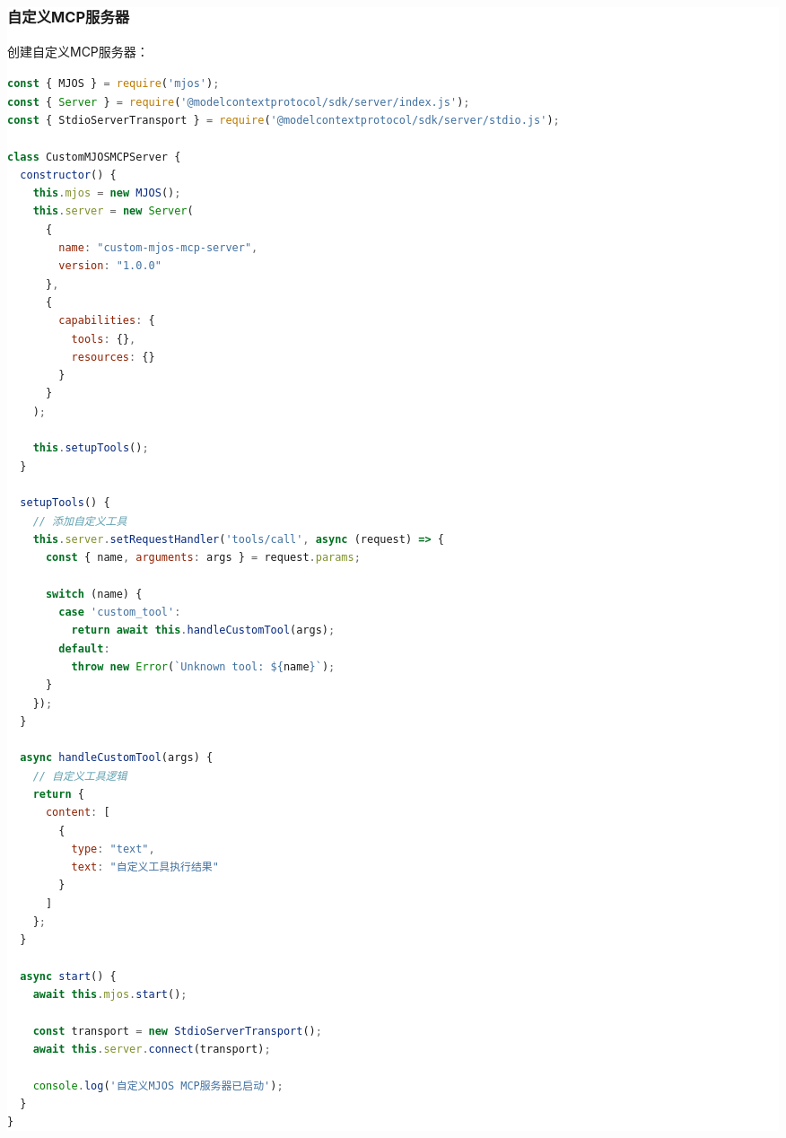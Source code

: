 ### 自定义MCP服务器

创建自定义MCP服务器：

```javascript
const { MJOS } = require('mjos');
const { Server } = require('@modelcontextprotocol/sdk/server/index.js');
const { StdioServerTransport } = require('@modelcontextprotocol/sdk/server/stdio.js');

class CustomMJOSMCPServer {
  constructor() {
    this.mjos = new MJOS();
    this.server = new Server(
      {
        name: "custom-mjos-mcp-server",
        version: "1.0.0"
      },
      {
        capabilities: {
          tools: {},
          resources: {}
        }
      }
    );
    
    this.setupTools();
  }

  setupTools() {
    // 添加自定义工具
    this.server.setRequestHandler('tools/call', async (request) => {
      const { name, arguments: args } = request.params;
      
      switch (name) {
        case 'custom_tool':
          return await this.handleCustomTool(args);
        default:
          throw new Error(`Unknown tool: ${name}`);
      }
    });
  }

  async handleCustomTool(args) {
    // 自定义工具逻辑
    return {
      content: [
        {
          type: "text",
          text: "自定义工具执行结果"
        }
      ]
    };
  }

  async start() {
    await this.mjos.start();
    
    const transport = new StdioServerTransport();
    await this.server.connect(transport);
    
    console.log('自定义MJOS MCP服务器已启动');
  }
}

```